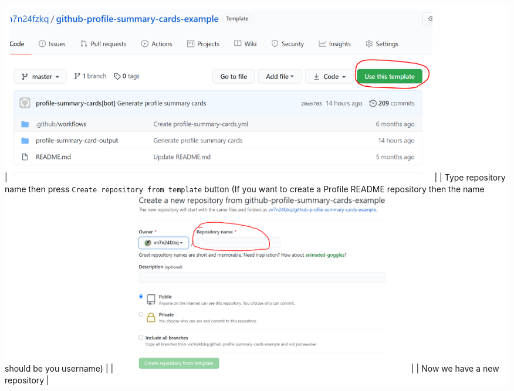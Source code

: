 |                                               <img src="./assets_legacy/press-use-template.png" height="300" width="720">                                                |
| Type repository name then press `Create repository from template` button (If you want to create a Profile README repository then the name should be you username) |
|                                                 <img src="./assets_legacy/type-repo-name.png" height="300" width="500">                                                  |
|                                                                   Now we have a new repository                                                                    |